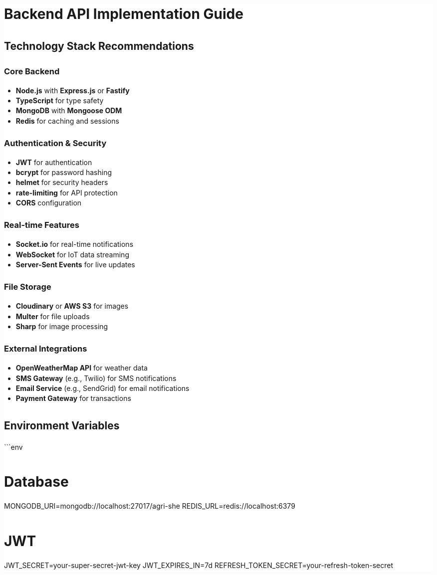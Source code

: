 # Backend API Implementation Guide

## Technology Stack Recommendations

### Core Backend
- **Node.js** with **Express.js** or **Fastify**
- **TypeScript** for type safety
- **MongoDB** with **Mongoose ODM**
- **Redis** for caching and sessions

### Authentication & Security
- **JWT** for authentication
- **bcrypt** for password hashing
- **helmet** for security headers
- **rate-limiting** for API protection
- **CORS** configuration

### Real-time Features
- **Socket.io** for real-time notifications
- **WebSocket** for IoT data streaming
- **Server-Sent Events** for live updates

### File Storage
- **Cloudinary** or **AWS S3** for images
- **Multer** for file uploads
- **Sharp** for image processing

### External Integrations
- **OpenWeatherMap API** for weather data
- **SMS Gateway** (e.g., Twilio) for SMS notifications
- **Email Service** (e.g., SendGrid) for email notifications
- **Payment Gateway** for transactions

## Environment Variables

\`\`\`env
# Database
MONGODB_URI=mongodb://localhost:27017/agri-she
REDIS_URL=redis://localhost:6379

# JWT
JWT_SECRET=your-super-secret-jwt-key
JWT_EXPIRES_IN=7d
REFRESH_TOKEN_SECRET=your-refresh-token-secret
